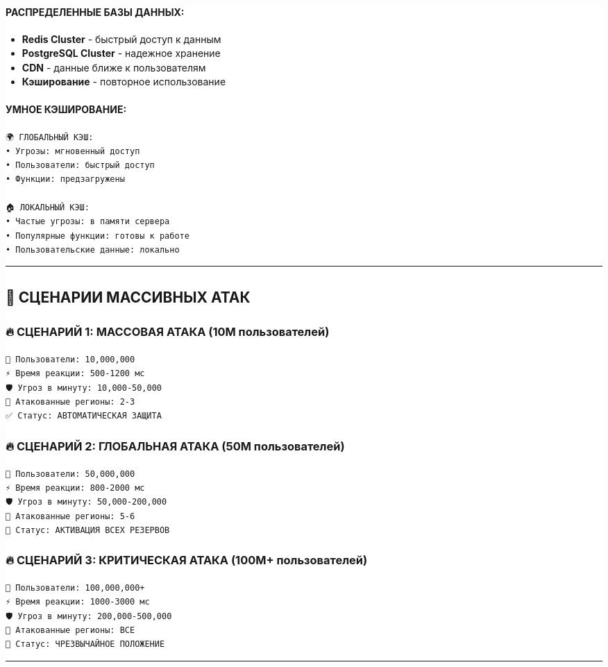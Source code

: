#### **РАСПРЕДЕЛЕННЫЕ БАЗЫ ДАННЫХ:**
- **Redis Cluster** - быстрый доступ к данным
- **PostgreSQL Cluster** - надежное хранение
- **CDN** - данные ближе к пользователям
- **Кэширование** - повторное использование

#### **УМНОЕ КЭШИРОВАНИЕ:**
```
🌍 ГЛОБАЛЬНЫЙ КЭШ:
• Угрозы: мгновенный доступ
• Пользователи: быстрый доступ
• Функции: предзагружены

🏠 ЛОКАЛЬНЫЙ КЭШ:
• Частые угрозы: в памяти сервера
• Популярные функции: готовы к работе
• Пользовательские данные: локально
```

---

## 🎯 СЦЕНАРИИ МАССИВНЫХ АТАК

### **🔥 СЦЕНАРИЙ 1: МАССОВАЯ АТАКА (10M пользователей)**
```
👥 Пользователи: 10,000,000
⚡ Время реакции: 500-1200 мс
🛡️ Угроз в минуту: 10,000-50,000
🎯 Атакованные регионы: 2-3
✅ Статус: АВТОМАТИЧЕСКАЯ ЗАЩИТА
```

### **🔥 СЦЕНАРИЙ 2: ГЛОБАЛЬНАЯ АТАКА (50M пользователей)**
```
👥 Пользователи: 50,000,000
⚡ Время реакции: 800-2000 мс
🛡️ Угроз в минуту: 50,000-200,000
🎯 Атакованные регионы: 5-6
🚨 Статус: АКТИВАЦИЯ ВСЕХ РЕЗЕРВОВ
```

### **🔥 СЦЕНАРИЙ 3: КРИТИЧЕСКАЯ АТАКА (100M+ пользователей)**
```
👥 Пользователи: 100,000,000+
⚡ Время реакции: 1000-3000 мс
🛡️ Угроз в минуту: 200,000-500,000
🎯 Атакованные регионы: ВСЕ
🚨 Статус: ЧРЕЗВЫЧАЙНОЕ ПОЛОЖЕНИЕ
```

---
